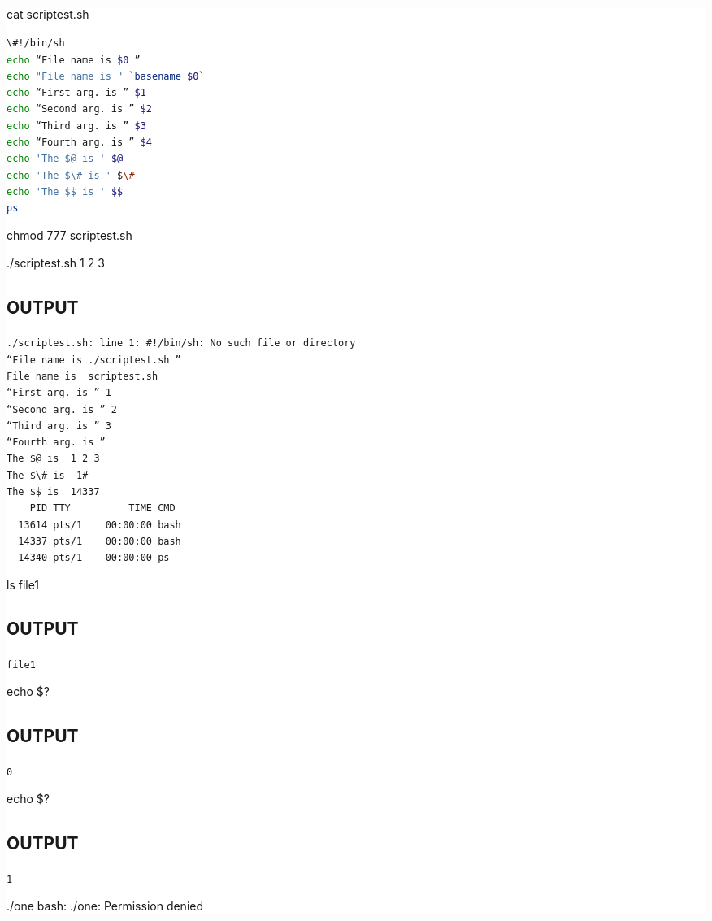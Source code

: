 cat scriptest.sh 
```bash
\#!/bin/sh
echo “File name is $0 ”
echo "File name is " `basename $0`
echo “First arg. is ” $1
echo “Second arg. is ” $2
echo “Third arg. is ” $3
echo “Fourth arg. is ” $4
echo 'The $@ is ' $@
echo 'The $\# is ' $\#
echo 'The $$ is ' $$
ps
```
 
chmod 777 scriptest.sh
 
./scriptest.sh 1 2 3

## OUTPUT
```
./scriptest.sh: line 1: #!/bin/sh: No such file or directory
“File name is ./scriptest.sh ”
File name is  scriptest.sh
“First arg. is ” 1
“Second arg. is ” 2
“Third arg. is ” 3
“Fourth arg. is ”
The $@ is  1 2 3
The $\# is  1#
The $$ is  14337
    PID TTY          TIME CMD
  13614 pts/1    00:00:00 bash
  14337 pts/1    00:00:00 bash
  14340 pts/1    00:00:00 ps
```


 
ls file1
## OUTPUT
```
file1
```
echo $?
## OUTPUT
```
0
```

echo $?
## OUTPUT 
```
1
```
./one
bash: ./one: Permission denied
